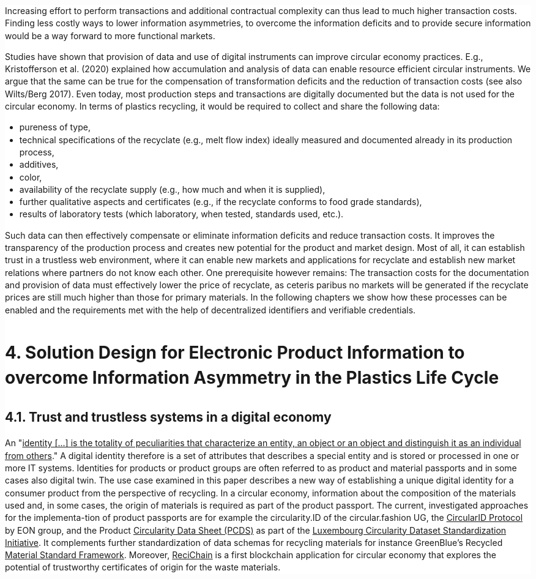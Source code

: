 Increasing effort to perform transactions and additional contractual complexity can thus lead to much higher transaction costs. Finding less costly ways to lower information asymmetries, to overcome the information deficits and to provide secure information would be a way forward to more functional markets. 

Studies have shown that provision of data and use of digital instruments can improve circular economy practices. E.g., Kristofferson et al. (2020) explained how accumulation and analysis of data can enable resource efficient circular instruments. We argue that the same can be true for the compensation of transformation deficits and the reduction of transaction costs (see also Wilts/Berg 2017). Even today, most production steps and transactions are digitally documented but the data is not used for the circular economy. In terms of plastics recycling, it would be required to collect and share the following data: 
-	pureness of type, 
-	technical specifications of the recyclate (e.g., melt flow index) ideally measured and documented already in its    production process, 
-	additives, 
-	color,
-	availability of the recyclate supply (e.g., how much and when it is supplied), 
-	further qualitative aspects and certificates (e.g., if the recyclate conforms to food grade standards), 
-	results of laboratory tests (which laboratory, when tested, standards used, etc.).

Such data can then effectively compensate or eliminate information deficits and reduce transaction costs. It improves the transparency of the production process and creates new potential for the product and market design. Most of all, it can establish trust in a trustless web environment, where it can enable new markets and applications for recyclate and establish new market relations where partners do not know each other. 
One prerequisite however remains: The transaction costs for the documentation and provision of data must effectively lower the price of recyclate, as ceteris paribus no markets will be generated if the recyclate prices are still much higher than those for primary materials. In the following chapters we show how these processes can be enabled and the requirements met with the help of decentralized identifiers and verifiable credentials.

# 4. Solution Design for Electronic Product Information to overcome Information Asymmetry in the Plastics Life Cycle
## 4.1. Trust and trustless systems in a digital economy
An "[identity [...] is the totality of peculiarities that characterize an entity, an object or an object and distinguish it as an individual from others](https://de.wikipedia.org/wiki/Identit%C3%A4t)." A digital identity therefore is a set of attributes that describes a special entity and is stored or processed in one or more IT systems. Identities for products or product groups are often referred to as product and material passports and in some cases also digital twin. 
The use case examined in this paper describes a new way of establishing a unique digital identity for a consumer product from the perspective of recycling. In a circular economy, information about the composition of the materials used and, in some cases, the origin of materials is required as part of the product passport. The current, investigated approaches for the implementa-tion of product passports are for example the circularity.ID  of the circular.fashion UG, the [CircularID Protocol](https://www.eongroup.co/download-circularid-protocol) by EON group, and the Product [Circularity Data Sheet (PCDS)](https://pcds.lu/pcds-system/) as part of the [Luxembourg Circularity Dataset Standardization Initiative](https://pcds.lu/). It complements further standardization of data schemas for recycling materials for instance GreenBlue’s Recycled [Material Standard Framework](https://www.rmscertified.com/about/standard/ ). Moreover, [ReciChain](https://www.basf.com/global/en/who-we-are/sustainability/we-value-people-and-treat-them-with-respect/starting-ventures/recichain.html) is a first blockchain application for circular economy that explores the potential of trustworthy certificates of origin for the waste materials.  
